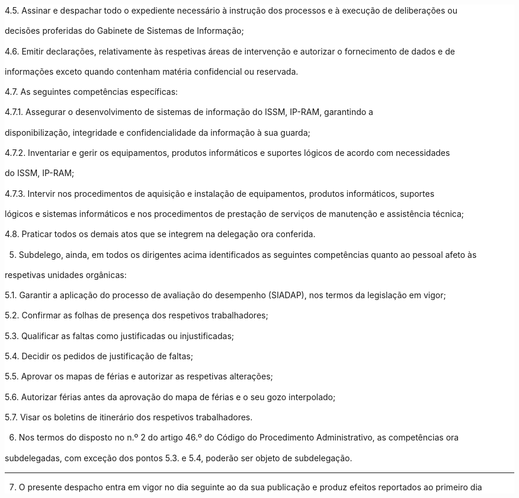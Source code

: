 4.5. Assinar e despachar todo o expediente necessário à instrução dos processos e à execução de deliberações ou

decisões proferidas do Gabinete de Sistemas de Informação;

4.6. Emitir declarações, relativamente às respetivas áreas de intervenção e autorizar o fornecimento de dados e de

informações exceto quando contenham matéria confidencial ou reservada.

4.7. As seguintes competências específicas:


4.7.1. Assegurar o desenvolvimento de sistemas de informação do ISSM, IP-RAM, garantindo a

disponibilização, integridade e confidencialidade da informação à sua guarda;

4.7.2. Inventariar e gerir os equipamentos, produtos informáticos e suportes lógicos de acordo com necessidades

do ISSM, IP-RAM;

4.7.3. Intervir nos procedimentos de aquisição e instalação de equipamentos, produtos informáticos, suportes

lógicos e sistemas informáticos e nos procedimentos de prestação de serviços de manutenção e assistência
técnica;


4.8. Praticar todos os demais atos que se integrem na delegação ora conferida.

5. Subdelego, ainda, em todos os dirigentes acima identificados as seguintes competências quanto ao pessoal afeto às

respetivas unidades orgânicas:


5.1. Garantir a aplicação do processo de avaliação do desempenho (SIADAP), nos termos da legislação em vigor;

5.2. Confirmar as folhas de presença dos respetivos trabalhadores;

5.3. Qualificar as faltas como justificadas ou injustificadas;

5.4. Decidir os pedidos de justificação de faltas;

5.5. Aprovar os mapas de férias e autorizar as respetivas alterações;

5.6. Autorizar férias antes da aprovação do mapa de férias e o seu gozo interpolado;

5.7. Visar os boletins de itinerário dos respetivos trabalhadores.

6. Nos termos do disposto no n.º 2 do artigo 46.º do Código do Procedimento Administrativo, as competências ora

subdelegadas, com exceção dos pontos 5.3. e 5.4, poderão ser objeto de subdelegação.




---

7. O presente despacho entra em vigor no dia seguinte ao da sua publicação e produz efeitos reportados ao primeiro dia

